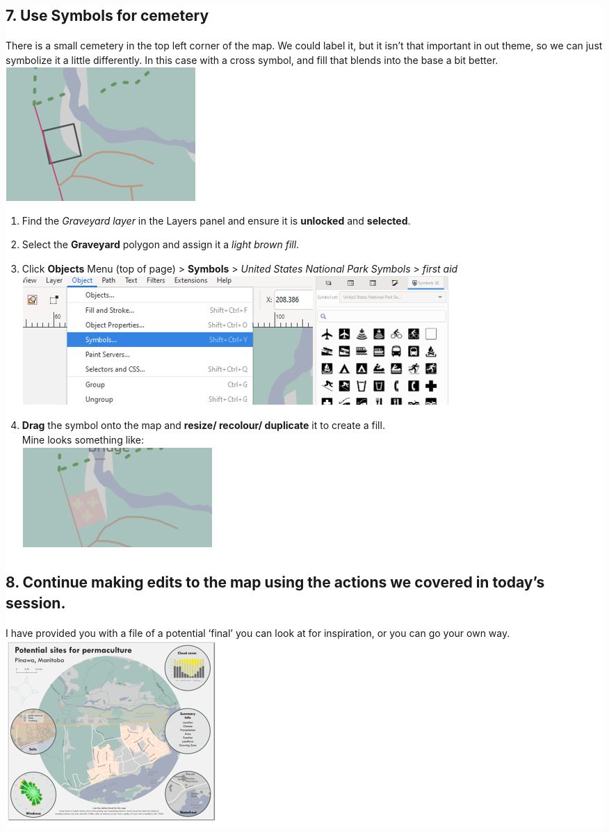 ## 7. Use **Symbols** for cemetery  
There is a small cemetery in the top left corner of the map. We could label it, but it isn’t that important in out theme, so we can just symbolize it a little differently. In this case with a cross symbol, and fill that blends into the base a bit better.  
![graveyard](img/map7.PNG)  
 
1. Find the _Graveyard layer_ in the Layers panel and ensure it is **unlocked** and **selected**.  
2. Select the **Graveyard** polygon and assign it a _light brown fill_.  
3. Click **Objects** Menu (top of page) > **Symbols** > _United States National Park Symbols_ > _first aid_   
![symbols menu](img/map7b.PNG)  
  
4. **Drag** the symbol onto the map and **resize/ recolour/ duplicate** it to create a fill.  
Mine looks something like:  
![graveyard final](img/map7c.PNG)  
 
## 8. Continue making edits to the map using the actions we covered in today’s session.  
I have provided you with a file of a potential ‘final’ you can look at for inspiration, or you can go your own way.   
![map final](img/map8.PNG)  
